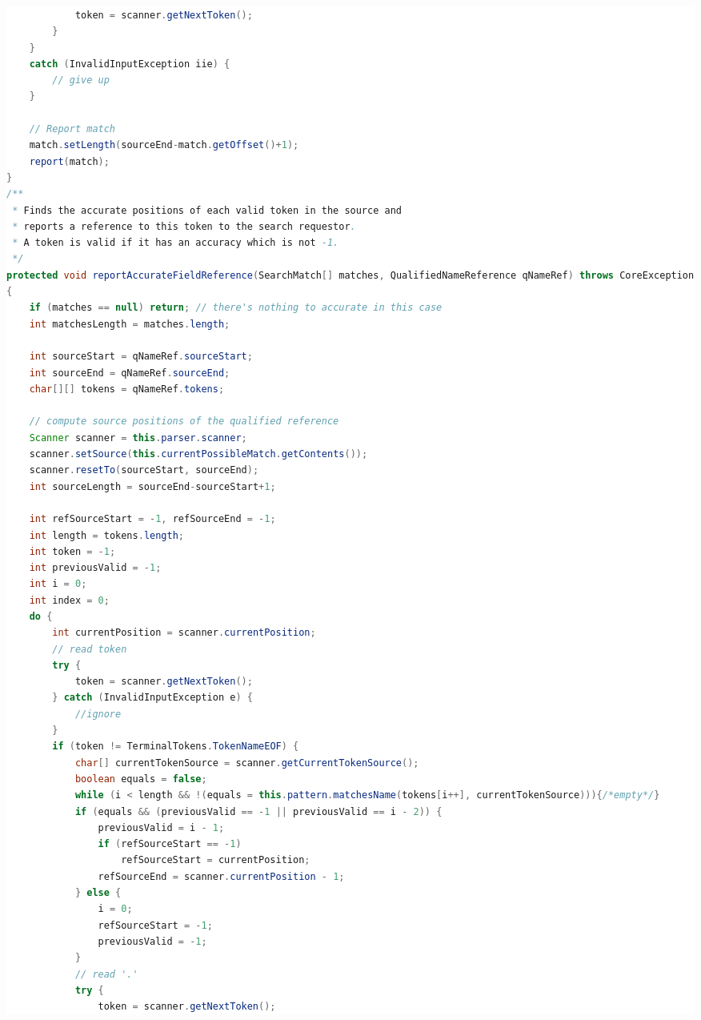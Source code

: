 ```java
			token = scanner.getNextToken();
		}
	}
	catch (InvalidInputException iie) {
		// give up
	}

	// Report match
	match.setLength(sourceEnd-match.getOffset()+1);
	report(match);
}
/**
 * Finds the accurate positions of each valid token in the source and
 * reports a reference to this token to the search requestor.
 * A token is valid if it has an accuracy which is not -1.
 */
protected void reportAccurateFieldReference(SearchMatch[] matches, QualifiedNameReference qNameRef) throws CoreException {
	if (matches == null) return; // there's nothing to accurate in this case
	int matchesLength = matches.length;

	int sourceStart = qNameRef.sourceStart;
	int sourceEnd = qNameRef.sourceEnd;
	char[][] tokens = qNameRef.tokens;
	
	// compute source positions of the qualified reference 
	Scanner scanner = this.parser.scanner;
	scanner.setSource(this.currentPossibleMatch.getContents());
	scanner.resetTo(sourceStart, sourceEnd);
	int sourceLength = sourceEnd-sourceStart+1;

	int refSourceStart = -1, refSourceEnd = -1;
	int length = tokens.length;
	int token = -1;
	int previousValid = -1;
	int i = 0;
	int index = 0;
	do {
		int currentPosition = scanner.currentPosition;
		// read token
		try {
			token = scanner.getNextToken();
		} catch (InvalidInputException e) {
			//ignore
		}
		if (token != TerminalTokens.TokenNameEOF) {
			char[] currentTokenSource = scanner.getCurrentTokenSource();
			boolean equals = false;
			while (i < length && !(equals = this.pattern.matchesName(tokens[i++], currentTokenSource))){/*empty*/}
			if (equals && (previousValid == -1 || previousValid == i - 2)) {
				previousValid = i - 1;
				if (refSourceStart == -1)
					refSourceStart = currentPosition;
				refSourceEnd = scanner.currentPosition - 1;
			} else {
				i = 0;
				refSourceStart = -1;
				previousValid = -1;
			}
			// read '.'
			try {
				token = scanner.getNextToken();
```